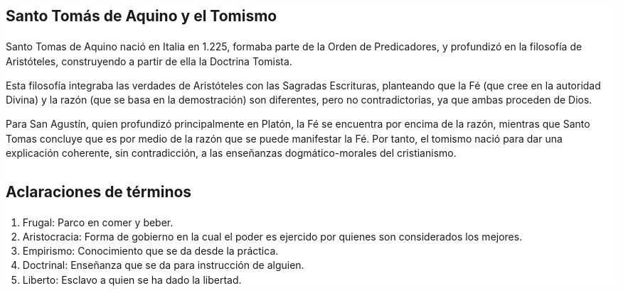 ## Santo Tomás de Aquino y el Tomismo

Santo Tomas de Aquino nació en Italia en 1.225, formaba parte de la Orden de Predicadores, y profundizó en la filosofía de Aristóteles, construyendo a partir de ella la Doctrina Tomista.

Esta filosofía integraba las verdades de Aristóteles con las Sagradas Escrituras, planteando que la Fé (que cree en la autoridad Divina) y la razón (que se basa en la demostración) son diferentes, pero no contradictorias, ya que ambas proceden de Dios.

Para San Agustín, quien profundizó principalmente en Platón, la Fé se encuentra por encima de la razón, mientras que Santo Tomas concluye que es por medio de la razón que se puede manifestar la Fé. Por tanto, el tomismo nació para dar una explicación coherente, sin contradicción, a las enseñanzas dogmático-morales del cristianismo.

## Aclaraciones de términos

1. Frugal: Parco en comer y beber.
2. Aristocracia: Forma de gobierno en la cual el poder es ejercido por quienes son considerados los mejores.
3. Empirismo: Conocimiento que se da desde la práctica.
4. Doctrinal: Enseñanza que se da para instrucción de alguien.
5. Liberto: Esclavo a quien se ha dado la libertad.

